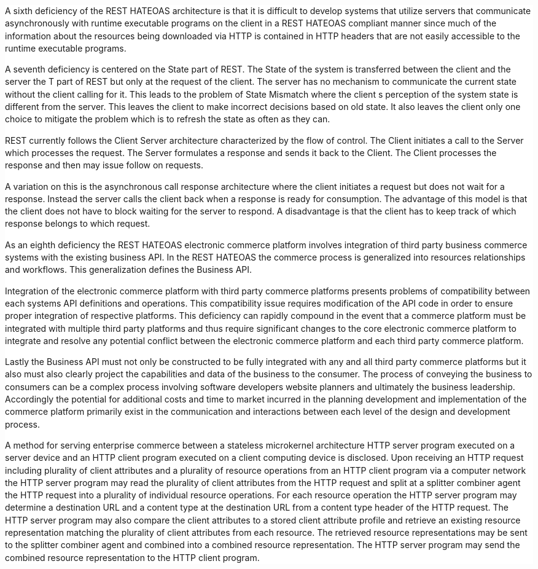A sixth deficiency of the REST HATEOAS architecture is that it is difficult to develop systems that utilize servers that communicate asynchronously with runtime executable programs on the client in a REST HATEOAS compliant manner since much of the information about the resources being downloaded via HTTP is contained in HTTP headers that are not easily accessible to the runtime executable programs.

A seventh deficiency is centered on the State part of REST. The State of the system is transferred between the client and the server the T part of REST but only at the request of the client. The server has no mechanism to communicate the current state without the client calling for it. This leads to the problem of State Mismatch where the client s perception of the system state is different from the server. This leaves the client to make incorrect decisions based on old state. It also leaves the client only one choice to mitigate the problem which is to refresh the state as often as they can.

REST currently follows the Client Server architecture characterized by the flow of control. The Client initiates a call to the Server which processes the request. The Server formulates a response and sends it back to the Client. The Client processes the response and then may issue follow on requests.

A variation on this is the asynchronous call response architecture where the client initiates a request but does not wait for a response. Instead the server calls the client back when a response is ready for consumption. The advantage of this model is that the client does not have to block waiting for the server to respond. A disadvantage is that the client has to keep track of which response belongs to which request.

As an eighth deficiency the REST HATEOAS electronic commerce platform involves integration of third party business commerce systems with the existing business API. In the REST HATEOAS the commerce process is generalized into resources relationships and workflows. This generalization defines the Business API.

Integration of the electronic commerce platform with third party commerce platforms presents problems of compatibility between each systems API definitions and operations. This compatibility issue requires modification of the API code in order to ensure proper integration of respective platforms. This deficiency can rapidly compound in the event that a commerce platform must be integrated with multiple third party platforms and thus require significant changes to the core electronic commerce platform to integrate and resolve any potential conflict between the electronic commerce platform and each third party commerce platform.

Lastly the Business API must not only be constructed to be fully integrated with any and all third party commerce platforms but it also must also clearly project the capabilities and data of the business to the consumer. The process of conveying the business to consumers can be a complex process involving software developers website planners and ultimately the business leadership. Accordingly the potential for additional costs and time to market incurred in the planning development and implementation of the commerce platform primarily exist in the communication and interactions between each level of the design and development process.

A method for serving enterprise commerce between a stateless microkernel architecture HTTP server program executed on a server device and an HTTP client program executed on a client computing device is disclosed. Upon receiving an HTTP request including plurality of client attributes and a plurality of resource operations from an HTTP client program via a computer network the HTTP server program may read the plurality of client attributes from the HTTP request and split at a splitter combiner agent the HTTP request into a plurality of individual resource operations. For each resource operation the HTTP server program may determine a destination URL and a content type at the destination URL from a content type header of the HTTP request. The HTTP server program may also compare the client attributes to a stored client attribute profile and retrieve an existing resource representation matching the plurality of client attributes from each resource. The retrieved resource representations may be sent to the splitter combiner agent and combined into a combined resource representation. The HTTP server program may send the combined resource representation to the HTTP client program.
